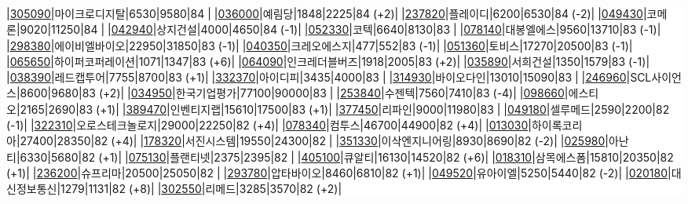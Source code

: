 |[305090](https://finance.daum.net/quotes/A305090)|마이크로디지탈|6530|9580|84 |
|[036000](https://finance.daum.net/quotes/A036000)|예림당|1848|2225|84 (+2)|
|[237820](https://finance.daum.net/quotes/A237820)|플레이디|6200|6530|84 (-2)|
|[049430](https://finance.daum.net/quotes/A049430)|코메론|9020|11250|84 |
|[042940](https://finance.daum.net/quotes/A042940)|상지건설|4000|4650|84 (-1)|
|[052330](https://finance.daum.net/quotes/A052330)|코텍|6640|8130|83 |
|[078140](https://finance.daum.net/quotes/A078140)|대봉엘에스|9560|13710|83 (-1)|
|[298380](https://finance.daum.net/quotes/A298380)|에이비엘바이오|22950|31850|83 (-1)|
|[040350](https://finance.daum.net/quotes/A040350)|크레오에스지|477|552|83 (-1)|
|[051360](https://finance.daum.net/quotes/A051360)|토비스|17270|20500|83 (-1)|
|[065650](https://finance.daum.net/quotes/A065650)|하이퍼코퍼레이션|1071|1347|83 (+6)|
|[064090](https://finance.daum.net/quotes/A064090)|인크레더블버즈|1918|2005|83 (+2)|
|[035890](https://finance.daum.net/quotes/A035890)|서희건설|1350|1579|83 (-1)|
|[038390](https://finance.daum.net/quotes/A038390)|레드캡투어|7755|8700|83 (+1)|
|[332370](https://finance.daum.net/quotes/A332370)|아이디피|3435|4000|83 |
|[314930](https://finance.daum.net/quotes/A314930)|바이오다인|13010|15090|83 |
|[246960](https://finance.daum.net/quotes/A246960)|SCL사이언스|8600|9680|83 (+2)|
|[034950](https://finance.daum.net/quotes/A034950)|한국기업평가|77100|90000|83 |
|[253840](https://finance.daum.net/quotes/A253840)|수젠텍|7560|7410|83 (-4)|
|[098660](https://finance.daum.net/quotes/A098660)|에스티오|2165|2690|83 (+1)|
|[389470](https://finance.daum.net/quotes/A389470)|인벤티지랩|15610|17500|83 (+1)|
|[377450](https://finance.daum.net/quotes/A377450)|리파인|9000|11980|83 |
|[049180](https://finance.daum.net/quotes/A049180)|셀루메드|2590|2200|82 (-1)|
|[322310](https://finance.daum.net/quotes/A322310)|오로스테크놀로지|29000|22250|82 (+4)|
|[078340](https://finance.daum.net/quotes/A078340)|컴투스|46700|44900|82 (+4)|
|[013030](https://finance.daum.net/quotes/A013030)|하이록코리아|27400|28350|82 (+4)|
|[178320](https://finance.daum.net/quotes/A178320)|서진시스템|19550|24300|82 |
|[351330](https://finance.daum.net/quotes/A351330)|이삭엔지니어링|8930|8690|82 (-2)|
|[025980](https://finance.daum.net/quotes/A025980)|아난티|6330|5680|82 (+1)|
|[075130](https://finance.daum.net/quotes/A075130)|플랜티넷|2375|2395|82 |
|[405100](https://finance.daum.net/quotes/A405100)|큐알티|16130|14520|82 (+6)|
|[018310](https://finance.daum.net/quotes/A018310)|삼목에스폼|15810|20350|82 (+1)|
|[236200](https://finance.daum.net/quotes/A236200)|슈프리마|20500|25050|82 |
|[293780](https://finance.daum.net/quotes/A293780)|압타바이오|8460|6810|82 (+1)|
|[049520](https://finance.daum.net/quotes/A049520)|유아이엘|5250|5440|82 (-2)|
|[020180](https://finance.daum.net/quotes/A020180)|대신정보통신|1279|1131|82 (+8)|
|[302550](https://finance.daum.net/quotes/A302550)|리메드|3285|3570|82 (+2)|
